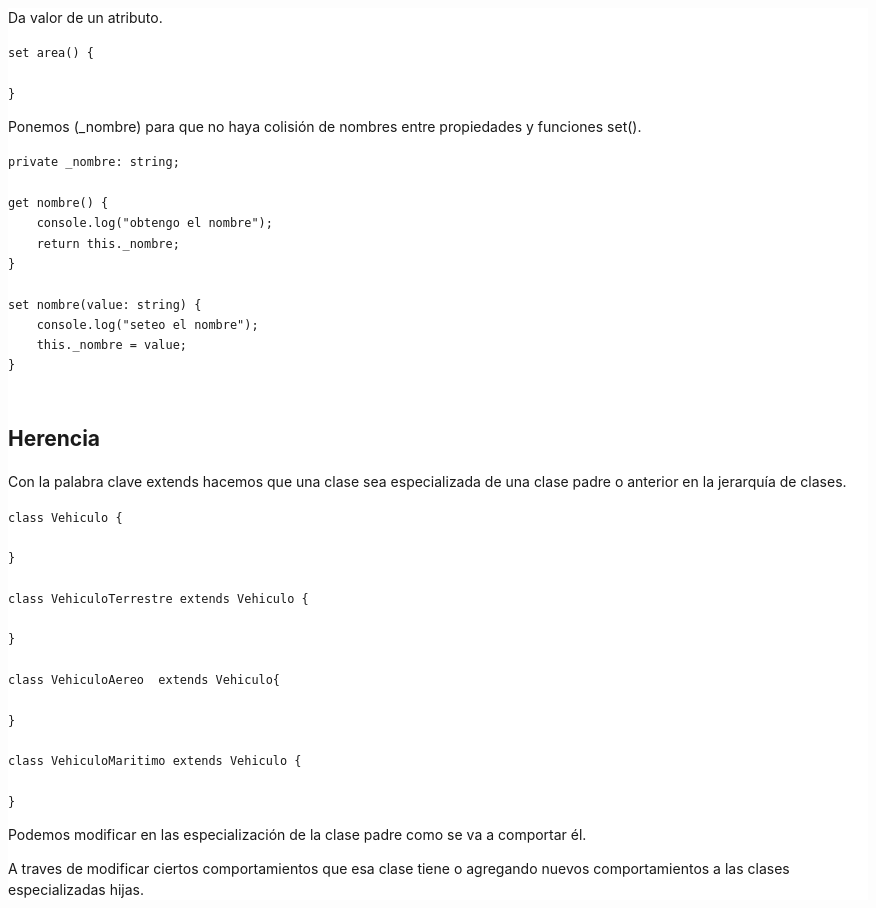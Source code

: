 Da valor de un atributo. 

```
set area() {
	
}

```

Ponemos (_nombre) para que no haya colisión de nombres entre propiedades y funciones set(). 

```
private _nombre: string;

get nombre() {
	console.log("obtengo el nombre");
	return this._nombre; 
}

set nombre(value: string) {
	console.log("seteo el nombre");
	this._nombre = value;
}
 
```


## Herencia

Con la palabra clave extends hacemos que una clase sea especializada de una clase padre o anterior en la jerarquía de clases. 

```
class Vehiculo {
	
}

class VehiculoTerrestre extends Vehiculo {
	
}

class VehiculoAereo  extends Vehiculo{
	
}

class VehiculoMaritimo extends Vehiculo {
	
}

```

Podemos modificar en las especialización de la clase padre como se va a comportar él. 

A traves de modificar ciertos comportamientos que esa clase tiene o agregando nuevos comportamientos a las clases especializadas hijas. 
